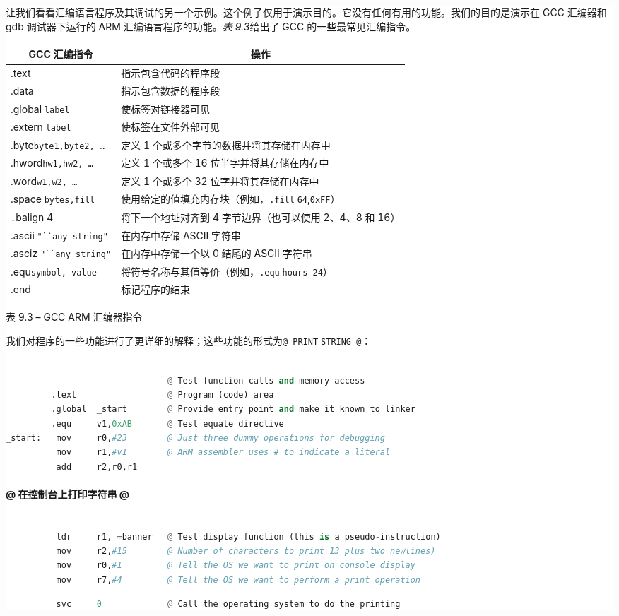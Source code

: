 让我们看看汇编语言程序及其调试的另一个示例。这个例子仅用于演示目的。它没有任何有用的功能。我们的目的是演示在 GCC 汇编器和 gdb 调试器下运行的 ARM 汇编语言程序的功能。*表 9.3*给出了 GCC 的一些最常见汇编指令。

| **GCC** **汇编指令** | **操作** |
| --- | --- |
| .text | 指示包含代码的程序段 |
| .data | 指示包含数据的程序段 |
| .global `label` | 使标签对链接器可见 |
| .extern `label` | 使标签在文件外部可见 |
| .byte`byte1,byte2, …` | 定义 1 个或多个字节的数据并将其存储在内存中 |
| .hword`hw1,hw2, …` | 定义 1 个或多个 16 位半字并将其存储在内存中 |
| .word`w1,w2, …` | 定义 1 个或多个 32 位字并将其存储在内存中 |
| .space `bytes,fill` | 使用给定的值填充内存块（例如，`.fill` `64`,`0xFF`） |
| `.`balign 4 | 将下一个地址对齐到 4 字节边界（也可以使用 2、4、8 和 16） |
| .ascii `"``any string"` | 在内存中存储 ASCII 字符串 |
| .asciz `"``any string"` | 在内存中存储一个以 0 结尾的 ASCII 字符串 |
| .equ`symbol, value` | 将符号名称与其值等价（例如，`.equ` `hours 24`） |
| .end | 标记程序的结束 |

表 9.3 – GCC ARM 汇编器指令

我们对程序的一些功能进行了更详细的解释；这些功能的形式为`@ PRINT` `STRING @`：

```py

                                @ Test function calls and memory access
         .text                  @ Program (code) area
         .global  _start        @ Provide entry point and make it known to linker
         .equ     v1,0xAB       @ Test equate directive
_start:   mov     r0,#23        @ Just three dummy operations for debugging
          mov     r1,#v1        @ ARM assembler uses # to indicate a literal
          add     r2,r0,r1
```

#### @ 在控制台上打印字符串 @

```py

          ldr     r1, =banner   @ Test display function (this is a pseudo-instruction)
          mov     r2,#15        @ Number of characters to print 13 plus two newlines)
          mov     r0,#1         @ Tell the OS we want to print on console display
          mov     r7,#4         @ Tell the OS we want to perform a print operation
```

```py
          svc     0             @ Call the operating system to do the printing
```
